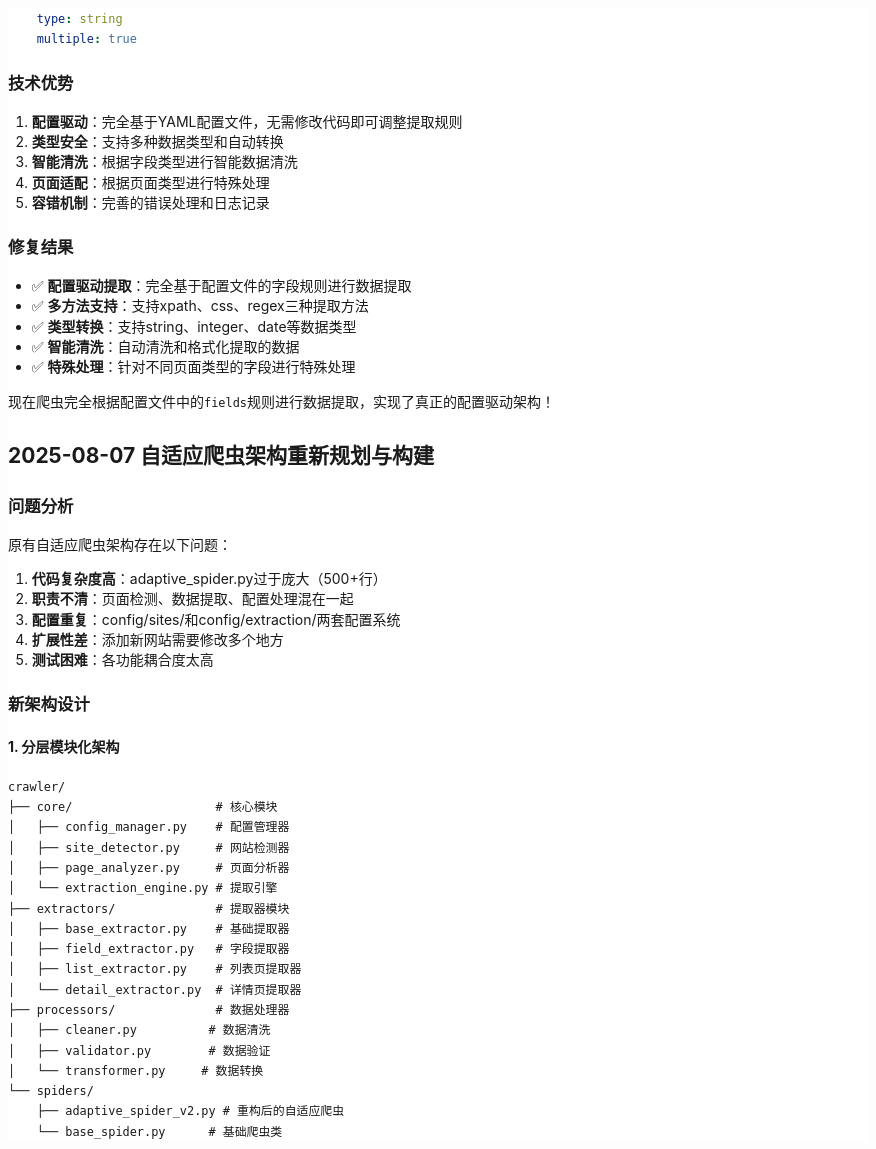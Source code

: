 ```yaml
    type: string
    multiple: true
```

### 技术优势
1. **配置驱动**：完全基于YAML配置文件，无需修改代码即可调整提取规则
2. **类型安全**：支持多种数据类型和自动转换
3. **智能清洗**：根据字段类型进行智能数据清洗
4. **页面适配**：根据页面类型进行特殊处理
5. **容错机制**：完善的错误处理和日志记录

### 修复结果
- ✅ **配置驱动提取**：完全基于配置文件的字段规则进行数据提取
- ✅ **多方法支持**：支持xpath、css、regex三种提取方法
- ✅ **类型转换**：支持string、integer、date等数据类型
- ✅ **智能清洗**：自动清洗和格式化提取的数据
- ✅ **特殊处理**：针对不同页面类型的字段进行特殊处理

现在爬虫完全根据配置文件中的`fields`规则进行数据提取，实现了真正的配置驱动架构！

## 2025-08-07 自适应爬虫架构重新规划与构建

### 问题分析
原有自适应爬虫架构存在以下问题：
1. **代码复杂度高**：adaptive_spider.py过于庞大（500+行）
2. **职责不清**：页面检测、数据提取、配置处理混在一起
3. **配置重复**：config/sites/和config/extraction/两套配置系统
4. **扩展性差**：添加新网站需要修改多个地方
5. **测试困难**：各功能耦合度太高

### 新架构设计

#### 1. 分层模块化架构
```
crawler/
├── core/                    # 核心模块
│   ├── config_manager.py    # 配置管理器
│   ├── site_detector.py     # 网站检测器
│   ├── page_analyzer.py     # 页面分析器
│   └── extraction_engine.py # 提取引擎
├── extractors/              # 提取器模块
│   ├── base_extractor.py    # 基础提取器
│   ├── field_extractor.py   # 字段提取器
│   ├── list_extractor.py    # 列表页提取器
│   └── detail_extractor.py  # 详情页提取器
├── processors/              # 数据处理器
│   ├── cleaner.py          # 数据清洗
│   ├── validator.py        # 数据验证
│   └── transformer.py     # 数据转换
└── spiders/
    ├── adaptive_spider_v2.py # 重构后的自适应爬虫
    └── base_spider.py      # 基础爬虫类
```
